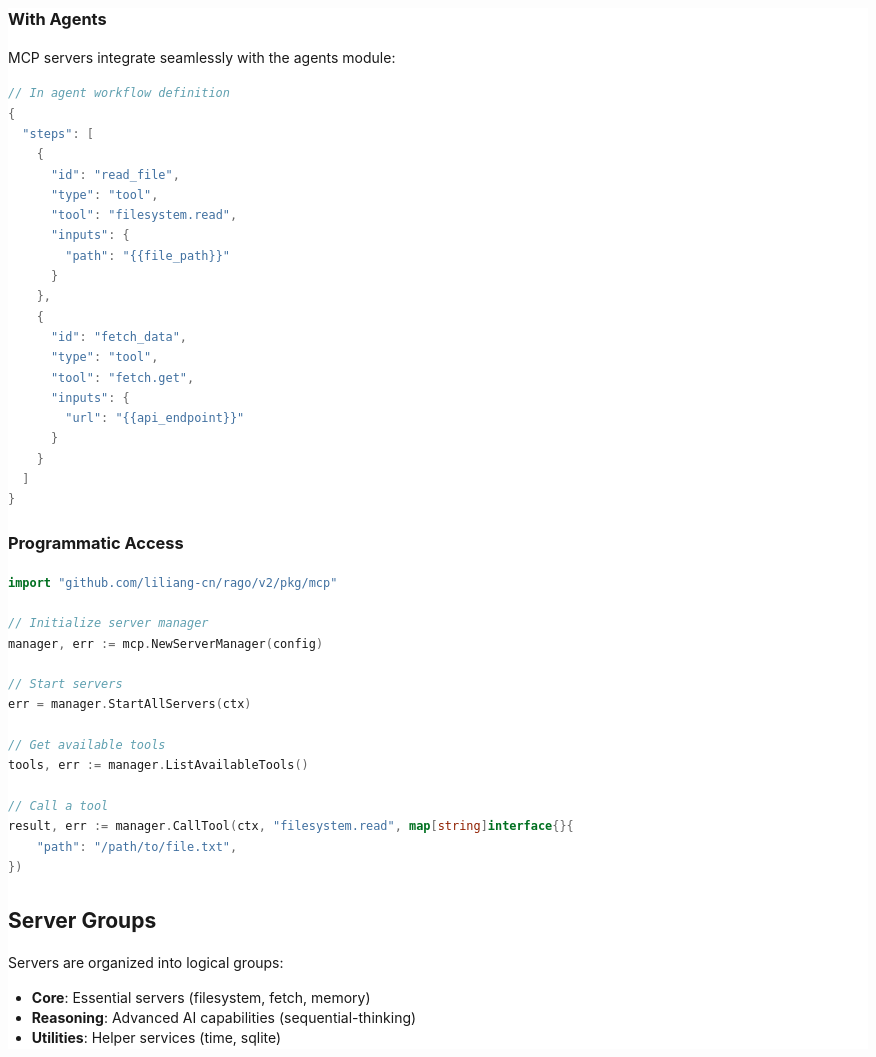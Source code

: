 ### With Agents

MCP servers integrate seamlessly with the agents module:

```go
// In agent workflow definition
{
  "steps": [
    {
      "id": "read_file",
      "type": "tool",
      "tool": "filesystem.read",
      "inputs": {
        "path": "{{file_path}}"
      }
    },
    {
      "id": "fetch_data",
      "type": "tool", 
      "tool": "fetch.get",
      "inputs": {
        "url": "{{api_endpoint}}"
      }
    }
  ]
}
```

### Programmatic Access

```go
import "github.com/liliang-cn/rago/v2/pkg/mcp"

// Initialize server manager
manager, err := mcp.NewServerManager(config)

// Start servers
err = manager.StartAllServers(ctx)

// Get available tools
tools, err := manager.ListAvailableTools()

// Call a tool
result, err := manager.CallTool(ctx, "filesystem.read", map[string]interface{}{
    "path": "/path/to/file.txt",
})
```

## Server Groups

Servers are organized into logical groups:

- **Core**: Essential servers (filesystem, fetch, memory)
- **Reasoning**: Advanced AI capabilities (sequential-thinking)
- **Utilities**: Helper services (time, sqlite)
